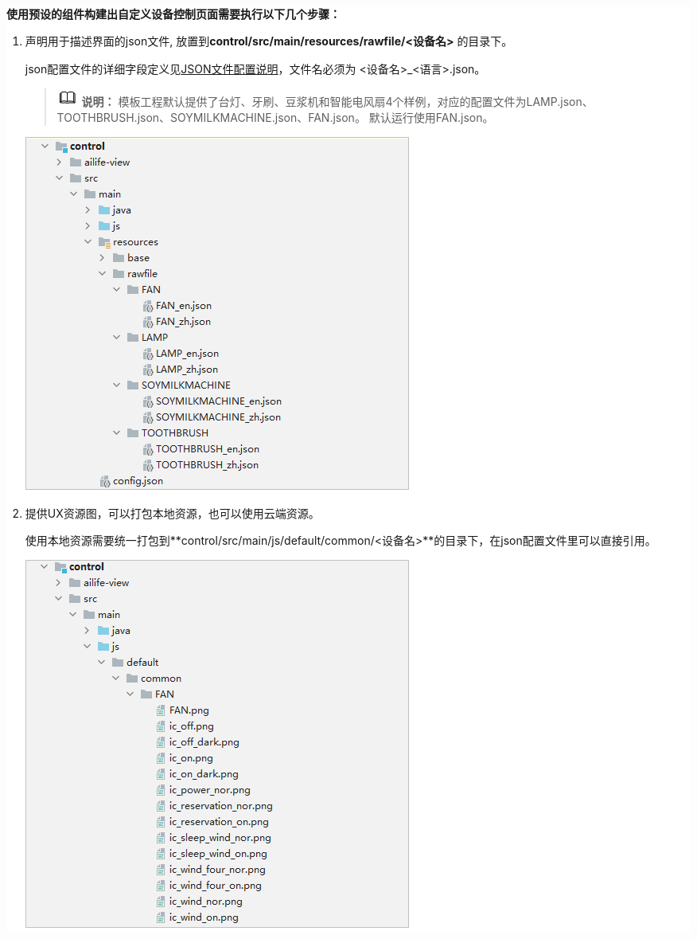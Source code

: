 **使用预设的组件构建出自定义设备控制页面需要执行以下几个步骤：**

1.  声明用于描述界面的json文件, 放置到**control/src/main/resources/rawfile/<设备名\>**  的目录下。

    json配置文件的详细字段定义见[JSON文件配置说明](guide-atomic-service-device-ctrl-json-intro.md)，文件名必须为 <设备名\>\_<语言\>.json。

    >![](../public_sys-resources/icon-note.gif) **说明：** 
    >模板工程默认提供了台灯、牙刷、豆浆机和智能电风扇4个样例，对应的配置文件为LAMP.json、TOOTHBRUSH.json、SOYMILKMACHINE.json、FAN.json。
    >默认运行使用FAN.json。

    ![](figures/control-module.png)

2.  提供UX资源图，可以打包本地资源，也可以使用云端资源。

    使用本地资源需要统一打包到**control/src/main/js/default/common/<设备名\>**的目录下，在json配置文件里可以直接引用。

    ![](figures/control-module-icon.png)
